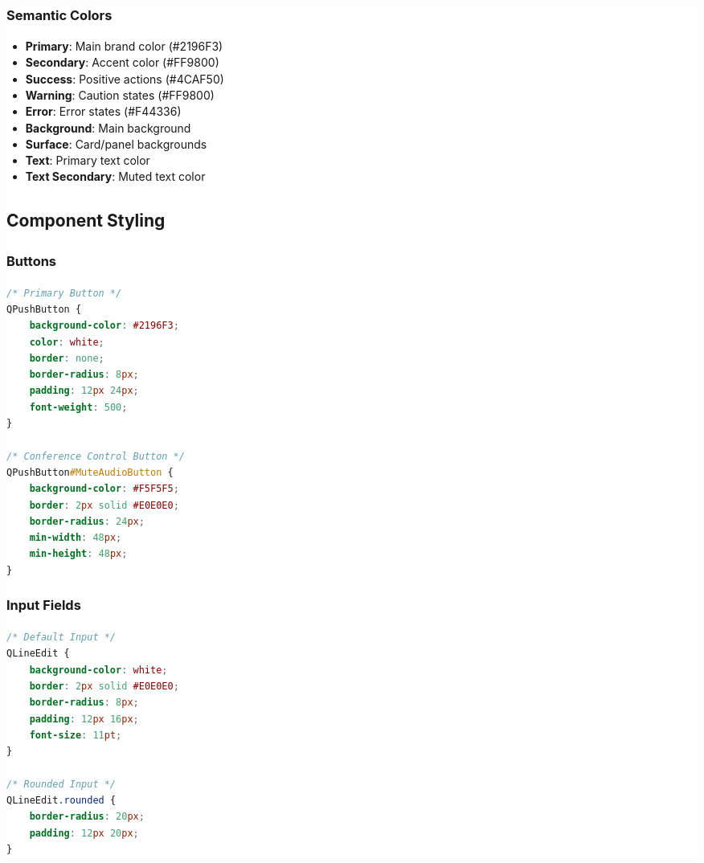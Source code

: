 ### Semantic Colors

- **Primary**: Main brand color (#2196F3)
- **Secondary**: Accent color (#FF9800)
- **Success**: Positive actions (#4CAF50)
- **Warning**: Caution states (#FF9800)
- **Error**: Error states (#F44336)
- **Background**: Main background
- **Surface**: Card/panel backgrounds
- **Text**: Primary text color
- **Text Secondary**: Muted text color

## Component Styling

### Buttons

```css
/* Primary Button */
QPushButton {
    background-color: #2196F3;
    color: white;
    border: none;
    border-radius: 8px;
    padding: 12px 24px;
    font-weight: 500;
}

/* Conference Control Button */
QPushButton#MuteAudioButton {
    background-color: #F5F5F5;
    border: 2px solid #E0E0E0;
    border-radius: 24px;
    min-width: 48px;
    min-height: 48px;
}
```

### Input Fields

```css
/* Default Input */
QLineEdit {
    background-color: white;
    border: 2px solid #E0E0E0;
    border-radius: 8px;
    padding: 12px 16px;
    font-size: 11pt;
}

/* Rounded Input */
QLineEdit.rounded {
    border-radius: 20px;
    padding: 12px 20px;
}
```
